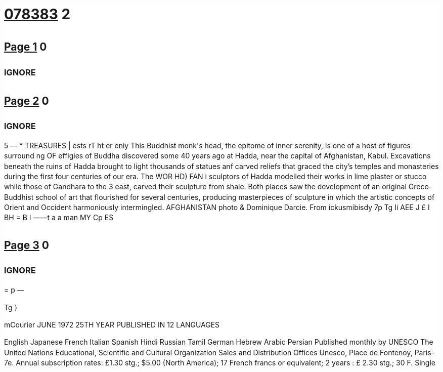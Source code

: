 # [078383](078383engo.pdf) 2

## [Page 1](078383engo.pdf#page=1) 0

### IGNORE

   

## [Page 2](078383engo.pdf#page=2) 0

### IGNORE

5 — 
* 
TREASURES | ests rT ht er eniy This Buddhist monk's head, the epitome of inner serenity, is one of a host of figures surround ng
OF effigies of Buddha discovered some 40 years ago at Hadda, near the capital of Afghanistan, Kabul. 
Excavations beneath the ruins of Hadda brought to light thousands of statues anf carved reliefs 
that graced the city’s temples and monasteries during the first four centuries of our era. The 
WOR HD) FAN i sculptors of Hadda modelled their works in lime plaster or stucco while those of Gandhara to the 
3 east, carved their sculpture from shale. Both places saw the development of an original Greco- 
Buddhist school of art that flourished for several centuries, producing masterpieces of sculpture 
in which the artistic concepts of Orient and Occident harmoniously intermingled. 
AFGHANISTAN photo & Dominique Darcie. From ickusmibisdy 7p Tg 
Ii AEE J £ I BH 
= B 
I ——t a a man MY Cp ES 
    

## [Page 3](078383engo.pdf#page=3) 0

### IGNORE

= 
p
—
 
Tg
} 
  
  
mCourier 
JUNE 1972 
25TH YEAR 
PUBLISHED IN 12 LANGUAGES 
 
English Japanese 
French Italian 
Spanish Hindi 
Russian Tamil 
German Hebrew 
Arabic Persian 
Published monthly by UNESCO 
The United Nations 
Educational, Scientific 
and Cultural Organization 
Sales and Distribution Offices 
Unesco, Place de Fontenoy, Paris-7e. 
Annual subscription rates: £1.30 stg.; $5.00 
(North America); 17 French francs or 
equivalent; 2 years : £ 2.30 stg.; 30 F. Single 